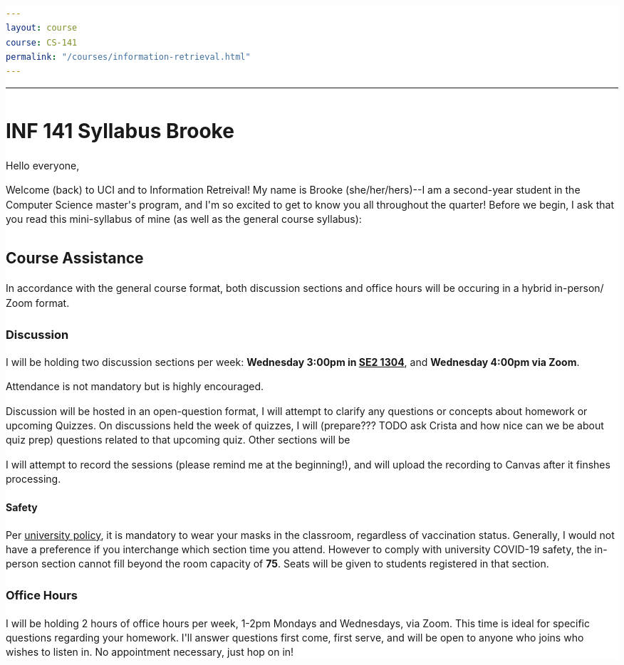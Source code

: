 ```yaml
---
layout: course
course: CS-141
permalink: "/courses/information-retrieval.html"
---
```

--------------
# INF 141 Syllabus Brooke 

Hello everyone,

Welcome (back) to UCI and to Information Retreival!  My name is Brooke (she/her/hers)--I am a second-year student in the Computer Science master's program, and I'm so excited to get to know you all throughout the quarter!  Before we begin, I ask that you read this mini-syllabus of mine (as well as the general course syllabus): 



## Course Assistance

In accordance with the general course format, both discussion sections and office hours will be occuring in a hybrid in-person/ Zoom format.  

### Discussion

I will be holding two discussion sections per week: **Wednesday 3:00pm in [SE2 1304](https://classrooms.uci.edu/classrooms/se2/se2-1304/)**, and **Wednesday 4:00pm via Zoom**.

Attendance is not mandatory but is highly encouraged.  

Discussion will be hosted in an open-question format, I will attempt to clarify any questions or concepts about homework or upcoming Quizzes.  On discussions held the week of quizzes, I will (prepare??? TODO ask Crista and how nice can we be about quiz prep) questions related to that upcoming quiz.  Other sections will be 

I will attempt to record the sessions (please remind me at the beginning!), and will upload the recording to Canvas after it finshes processing. 

#### Safety

Per [university policy](https://uci.edu/coronavirus/), it is mandatory to wear your masks in the classroom, regardless of vaccination status.  Generally, I would not have a preference if you interchange which section time you attend.  However to comply with university COVID-19 safety, the in-person section cannot fill beyond the room capacity of **75**. Seats will be given to students registered in that section.  

### Office Hours

I will be holding 2 hours of office hours per week, 1-2pm Mondays and Wednesdays, via Zoom.  This time is ideal for specific questions regarding your homework.  I'll answer questions first come, first serve, and will be open to anyone who joins who wishes to listen in.  No appointment necessary, just hop on in!  
